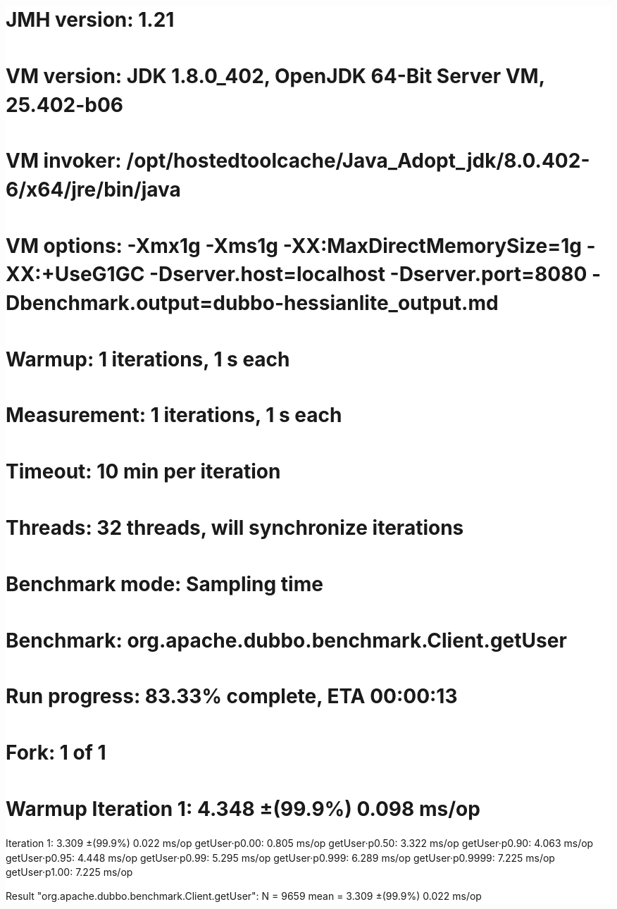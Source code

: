 # JMH version: 1.21
# VM version: JDK 1.8.0_402, OpenJDK 64-Bit Server VM, 25.402-b06
# VM invoker: /opt/hostedtoolcache/Java_Adopt_jdk/8.0.402-6/x64/jre/bin/java
# VM options: -Xmx1g -Xms1g -XX:MaxDirectMemorySize=1g -XX:+UseG1GC -Dserver.host=localhost -Dserver.port=8080 -Dbenchmark.output=dubbo-hessianlite_output.md
# Warmup: 1 iterations, 1 s each
# Measurement: 1 iterations, 1 s each
# Timeout: 10 min per iteration
# Threads: 32 threads, will synchronize iterations
# Benchmark mode: Sampling time
# Benchmark: org.apache.dubbo.benchmark.Client.getUser

# Run progress: 83.33% complete, ETA 00:00:13
# Fork: 1 of 1
# Warmup Iteration   1: 4.348 ±(99.9%) 0.098 ms/op
Iteration   1: 3.309 ±(99.9%) 0.022 ms/op
                 getUser·p0.00:   0.805 ms/op
                 getUser·p0.50:   3.322 ms/op
                 getUser·p0.90:   4.063 ms/op
                 getUser·p0.95:   4.448 ms/op
                 getUser·p0.99:   5.295 ms/op
                 getUser·p0.999:  6.289 ms/op
                 getUser·p0.9999: 7.225 ms/op
                 getUser·p1.00:   7.225 ms/op



Result "org.apache.dubbo.benchmark.Client.getUser":
  N = 9659
  mean =      3.309 ±(99.9%) 0.022 ms/op
